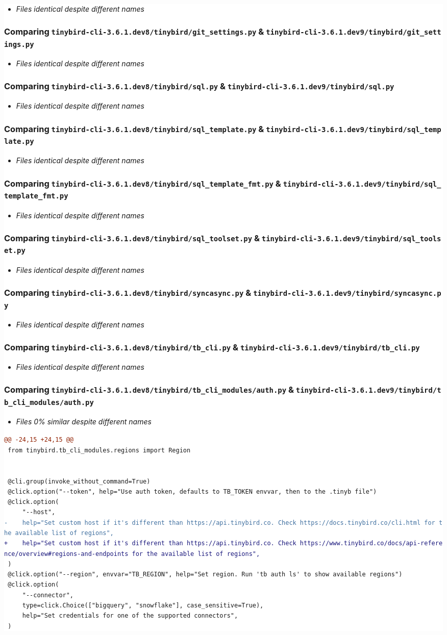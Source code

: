  * *Files identical despite different names*

### Comparing `tinybird-cli-3.6.1.dev8/tinybird/git_settings.py` & `tinybird-cli-3.6.1.dev9/tinybird/git_settings.py`

 * *Files identical despite different names*

### Comparing `tinybird-cli-3.6.1.dev8/tinybird/sql.py` & `tinybird-cli-3.6.1.dev9/tinybird/sql.py`

 * *Files identical despite different names*

### Comparing `tinybird-cli-3.6.1.dev8/tinybird/sql_template.py` & `tinybird-cli-3.6.1.dev9/tinybird/sql_template.py`

 * *Files identical despite different names*

### Comparing `tinybird-cli-3.6.1.dev8/tinybird/sql_template_fmt.py` & `tinybird-cli-3.6.1.dev9/tinybird/sql_template_fmt.py`

 * *Files identical despite different names*

### Comparing `tinybird-cli-3.6.1.dev8/tinybird/sql_toolset.py` & `tinybird-cli-3.6.1.dev9/tinybird/sql_toolset.py`

 * *Files identical despite different names*

### Comparing `tinybird-cli-3.6.1.dev8/tinybird/syncasync.py` & `tinybird-cli-3.6.1.dev9/tinybird/syncasync.py`

 * *Files identical despite different names*

### Comparing `tinybird-cli-3.6.1.dev8/tinybird/tb_cli.py` & `tinybird-cli-3.6.1.dev9/tinybird/tb_cli.py`

 * *Files identical despite different names*

### Comparing `tinybird-cli-3.6.1.dev8/tinybird/tb_cli_modules/auth.py` & `tinybird-cli-3.6.1.dev9/tinybird/tb_cli_modules/auth.py`

 * *Files 0% similar despite different names*

```diff
@@ -24,15 +24,15 @@
 from tinybird.tb_cli_modules.regions import Region
 
 
 @cli.group(invoke_without_command=True)
 @click.option("--token", help="Use auth token, defaults to TB_TOKEN envvar, then to the .tinyb file")
 @click.option(
     "--host",
-    help="Set custom host if it's different than https://api.tinybird.co. Check https://docs.tinybird.co/cli.html for the available list of regions",
+    help="Set custom host if it's different than https://api.tinybird.co. Check https://www.tinybird.co/docs/api-reference/overview#regions-and-endpoints for the available list of regions",
 )
 @click.option("--region", envvar="TB_REGION", help="Set region. Run 'tb auth ls' to show available regions")
 @click.option(
     "--connector",
     type=click.Choice(["bigquery", "snowflake"], case_sensitive=True),
     help="Set credentials for one of the supported connectors",
 )
```